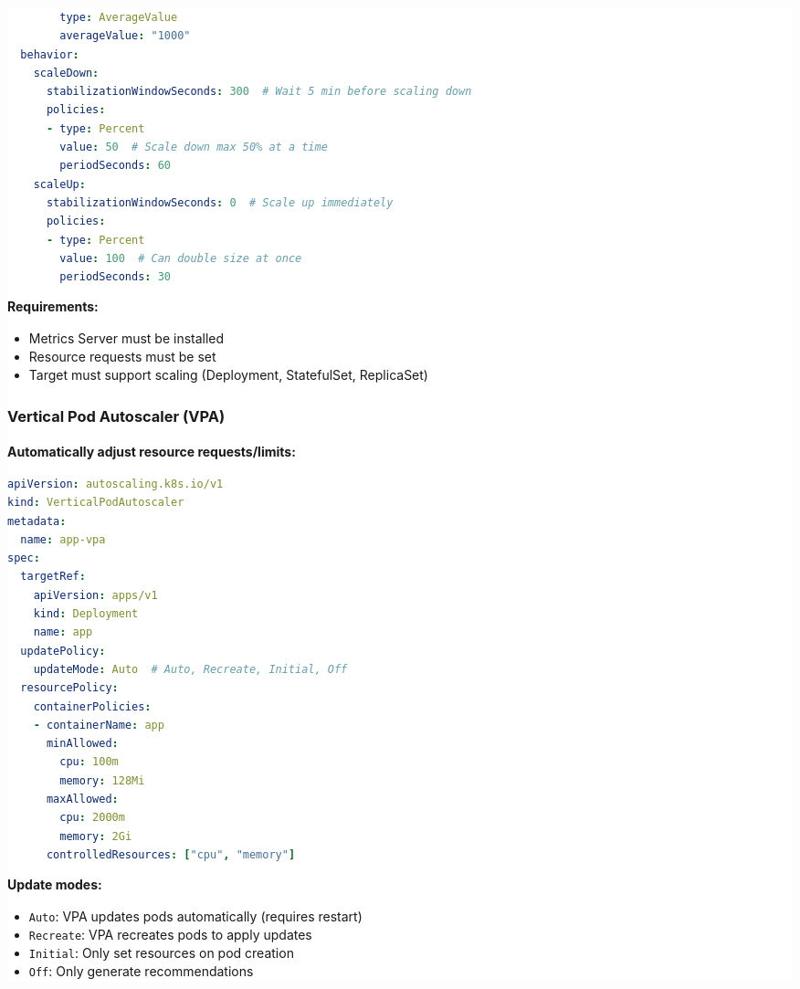 ```yaml
        type: AverageValue
        averageValue: "1000"
  behavior:
    scaleDown:
      stabilizationWindowSeconds: 300  # Wait 5 min before scaling down
      policies:
      - type: Percent
        value: 50  # Scale down max 50% at a time
        periodSeconds: 60
    scaleUp:
      stabilizationWindowSeconds: 0  # Scale up immediately
      policies:
      - type: Percent
        value: 100  # Can double size at once
        periodSeconds: 30
```

**Requirements:**
- Metrics Server must be installed
- Resource requests must be set
- Target must support scaling (Deployment, StatefulSet, ReplicaSet)

### Vertical Pod Autoscaler (VPA)

**Automatically adjust resource requests/limits:**

```yaml
apiVersion: autoscaling.k8s.io/v1
kind: VerticalPodAutoscaler
metadata:
  name: app-vpa
spec:
  targetRef:
    apiVersion: apps/v1
    kind: Deployment
    name: app
  updatePolicy:
    updateMode: Auto  # Auto, Recreate, Initial, Off
  resourcePolicy:
    containerPolicies:
    - containerName: app
      minAllowed:
        cpu: 100m
        memory: 128Mi
      maxAllowed:
        cpu: 2000m
        memory: 2Gi
      controlledResources: ["cpu", "memory"]
```

**Update modes:**
- `Auto`: VPA updates pods automatically (requires restart)
- `Recreate`: VPA recreates pods to apply updates
- `Initial`: Only set resources on pod creation
- `Off`: Only generate recommendations
